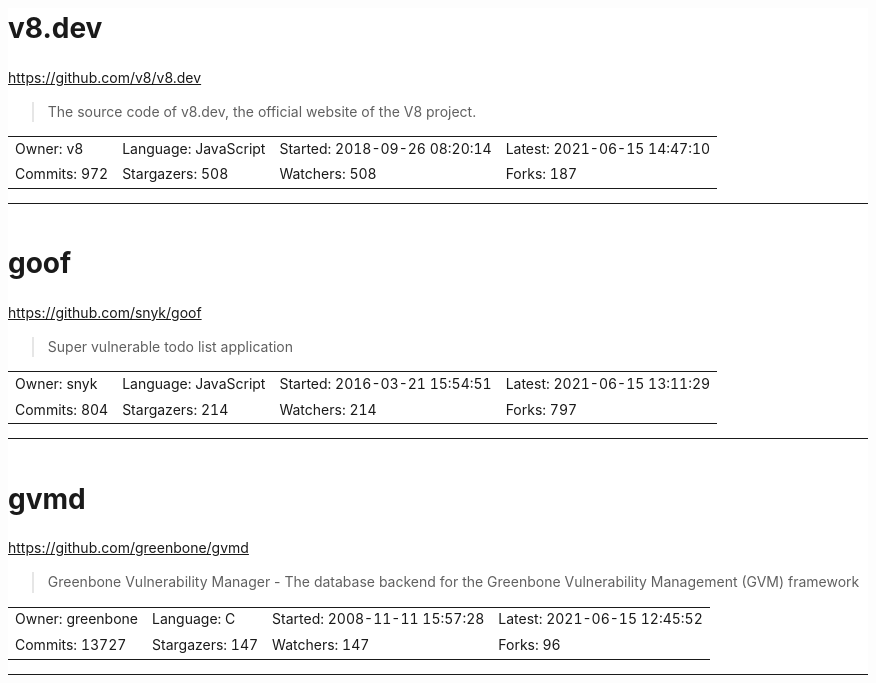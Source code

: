 
# v8.dev

https://github.com/v8/v8.dev
<blockquote>
The source code of v8.dev, the official website of the V8 project.
</blockquote>

<table>
<tr><td>Owner: v8</td>
    <td>Language: JavaScript</td>
    <td>Started: 2018-09-26 08:20:14</td>
    <td>Latest: 2021-06-15 14:47:10</td></tr>
<tr><td>Commits: 972</td>
    <td>Stargazers: 508</td>
    <td>Watchers: 508</td>
    <td>Forks: 187</td></tr>
</table>

---

# goof

https://github.com/snyk/goof
<blockquote>
Super vulnerable todo list application
</blockquote>

<table>
<tr><td>Owner: snyk</td>
    <td>Language: JavaScript</td>
    <td>Started: 2016-03-21 15:54:51</td>
    <td>Latest: 2021-06-15 13:11:29</td></tr>
<tr><td>Commits: 804</td>
    <td>Stargazers: 214</td>
    <td>Watchers: 214</td>
    <td>Forks: 797</td></tr>
</table>

---

# gvmd

https://github.com/greenbone/gvmd
<blockquote>
Greenbone Vulnerability Manager - The database backend for the Greenbone Vulnerability Management (GVM) framework
</blockquote>

<table>
<tr><td>Owner: greenbone</td>
    <td>Language: C</td>
    <td>Started: 2008-11-11 15:57:28</td>
    <td>Latest: 2021-06-15 12:45:52</td></tr>
<tr><td>Commits: 13727</td>
    <td>Stargazers: 147</td>
    <td>Watchers: 147</td>
    <td>Forks: 96</td></tr>
</table>

---